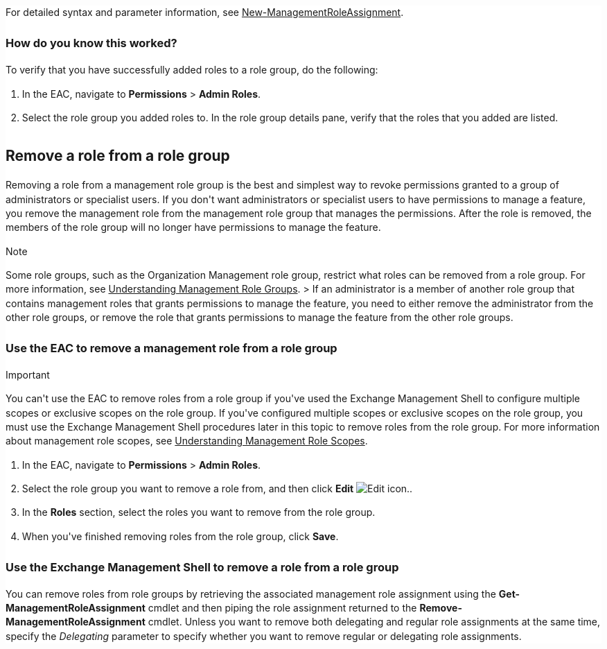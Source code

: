 For detailed syntax and parameter information, see [New-ManagementRoleAssignment](/powershell/module/exchange/new-managementroleassignment).

### How do you know this worked?

To verify that you have successfully added roles to a role group, do the following:

1. In the EAC, navigate to **Permissions** \> **Admin Roles**.

2. Select the role group you added roles to. In the role group details pane, verify that the roles that you added are listed.

## Remove a role from a role group

Removing a role from a management role group is the best and simplest way to revoke permissions granted to a group of administrators or specialist users. If you don't want administrators or specialist users to have permissions to manage a feature, you remove the management role from the management role group that manages the permissions. After the role is removed, the members of the role group will no longer have permissions to manage the feature.

> [!NOTE]
> Some role groups, such as the Organization Management role group, restrict what roles can be removed from a role group. For more information, see [Understanding Management Role Groups](../../ExchangeServer2013/understanding-management-role-groups-exchange-2013-help.md). > If an administrator is a member of another role group that contains management roles that grants permissions to manage the feature, you need to either remove the administrator from the other role groups, or remove the role that grants permissions to manage the feature from the other role groups.

### Use the EAC to remove a management role from a role group

> [!IMPORTANT]
> You can't use the EAC to remove roles from a role group if you've used the Exchange Management Shell to configure multiple scopes or exclusive scopes on the role group. If you've configured multiple scopes or exclusive scopes on the role group, you must use the Exchange Management Shell procedures later in this topic to remove roles from the role group. For more information about management role scopes, see [Understanding Management Role Scopes](../../ExchangeServer2013/understanding-management-role-scopes-exchange-2013-help.md).

1. In the EAC, navigate to **Permissions** \> **Admin Roles**.

2. Select the role group you want to remove a role from, and then click **Edit** ![Edit icon.](../media/ITPro_EAC_EditIcon.png).

3. In the **Roles** section, select the roles you want to remove from the role group.

4. When you've finished removing roles from the role group, click **Save**.

### Use the Exchange Management Shell to remove a role from a role group

You can remove roles from role groups by retrieving the associated management role assignment using the **Get-ManagementRoleAssignment** cmdlet and then piping the role assignment returned to the **Remove-ManagementRoleAssignment** cmdlet. Unless you want to remove both delegating and regular role assignments at the same time, specify the _Delegating_ parameter to specify whether you want to remove regular or delegating role assignments.
